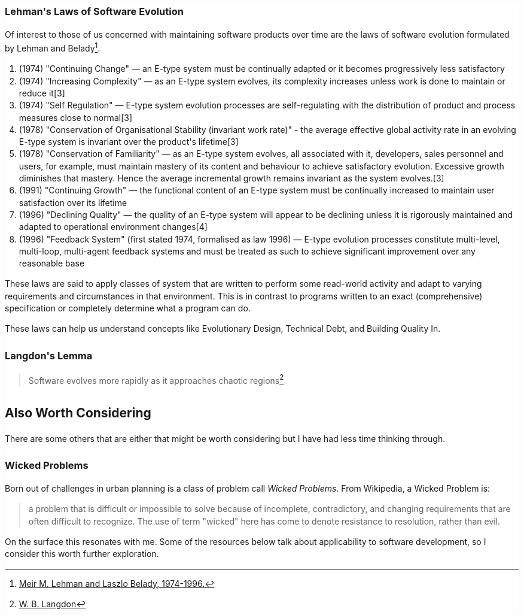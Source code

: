 
### Lehman's Laws of Software Evolution

Of interest to those of us concerned with maintaining software products over time are the laws of software evolution formulated by Lehman and Belady[^lehman]. 

1. (1974) "Continuing Change" — an E-type system must be continually adapted or it becomes progressively less satisfactory
2. (1974) "Increasing Complexity" — as an E-type system evolves, its complexity increases unless work is done to maintain or reduce it[3]
3. (1974) "Self Regulation" — E-type system evolution processes are self-regulating with the distribution of product and process measures close to normal[3]
4. (1978) "Conservation of Organisational Stability (invariant work rate)" - the average effective global activity rate in an evolving E-type system is invariant over the product's lifetime[3]
5. (1978) "Conservation of Familiarity" — as an E-type system evolves, all associated with it, developers, sales personnel and users, for example, must maintain mastery of its content and behaviour to achieve satisfactory evolution. Excessive growth diminishes that mastery. Hence the average incremental growth remains invariant as the system evolves.[3]
6. (1991) "Continuing Growth" — the functional content of an E-type system must be continually increased to maintain user satisfaction over its lifetime
7. (1996) "Declining Quality" — the quality of an E-type system will appear to be declining unless it is rigorously maintained and adapted to operational environment changes[4]
8. (1996) "Feedback System" (first stated 1974, formalised as law 1996) — E-type evolution processes constitute multi-level, multi-loop, multi-agent feedback systems and must be treated as such to achieve significant improvement over any reasonable base

These laws are said to apply classes of system that are written to perform some read-world activity and adapt to varying requirements and circumstances in that environment. This is in contrast to programs written to an exact (comprehensive) specification or completely determine what a program can do.

These laws can help us understand concepts like Evolutionary Design, Technical Debt, and Building Quality In.

### Langdon's Lemma ###

>Software evolves more rapidly as it approaches chaotic regions[^langdon]

## Also Worth Considering

There are some others that are either that might be worth considering but I have had less time thinking through.

### Wicked Problems

Born out of challenges in urban planning is a class of problem call *Wicked Problems*. From Wikipedia, a Wicked Problem is:

> a problem that is difficult or impossible to solve because of incomplete, contradictory, and changing requirements that are often difficult to recognize. The use of term "wicked" here has come to denote resistance to resolution, rather than evil.

On the surface this resonates with me. Some of the resources below talk about applicability to software development, so I consider this worth further exploration.


[^law]: [Wikipedia definition of Law (principle)](https://en.wikipedia.org/wiki/Law_(principle))
[^brooks]: [Brooks' Law](https://en.wikipedia.org/wiki/Brooks’_law)
[^conway]: [Conway's Law](https://en.wikipedia.org/wiki/Conway%27s_law)
[^parkinsons]: [Parkinson's Law on Wikipedia](http://en.wikipedia.org/wiki/Parkinson%27s_law)
[^zivs]: [H. Ziv and D.J. Richardson, May 1996.](http://www.ics.uci.edu/~ziv/papers/icse97.ps)
[^hofstadter]: [Wikipedia on Hofstadter's Law](https://en.wikipedia.org/wiki/Hofstadter%27s_law)
[^humphrey]: [Watts S. Humphrey, A Discipline for Software Engineering, Addison-Wesley, 1995.](http://en.wikipedia.org/wiki/Watts_Humphrey)
[^moore]: [Moore's Law](https://en.wikipedia.org/wiki/Moore%27s_law)
[^langdon]: [W. B. Langdon](http://www.cs.ucl.ac.uk/staff/W.Langdon/)
[^wegner]: Peter Wegner, Brown University ["Why Interaction is more powerful than algorithms," CACM 40(5):80-91, 1997](http://www.cs.brown.edu/people/pw/papers/ficacm.ps)
[^lehman]: [Meir M. Lehman and Laszlo Belady, 1974-1996.](http://en.wikipedia.org/wiki/Lehman%27s_laws_of_software_evolution)
[^postel]: [Postel's Law / Robustness principle](https://en.wikipedia.org/wiki/Robustness_principle)
[^coneuncertainty]: [Wikipedia on the Cone of Uncertainty](https://en.wikipedia.org/wiki/Cone_of_Uncertainty)
[Agile Manifesto]: http://agilemanifesto.org
